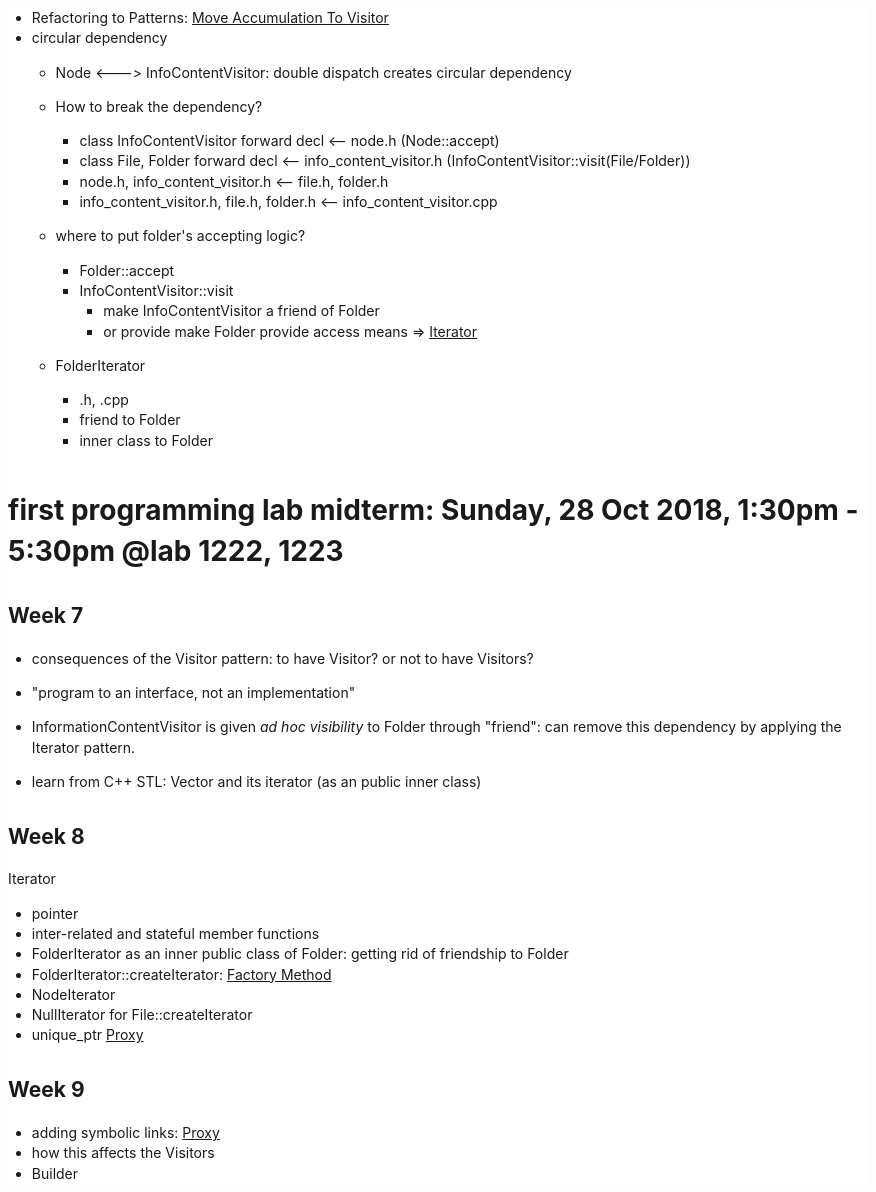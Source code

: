 - Refactoring to Patterns: [Move Accumulation To Visitor](https://www.industriallogic.com/xp/refactoring/accumulationToVisitor.html)
- circular dependency
  - Node <---> InfoContentVisitor: double dispatch creates circular dependency
  - How to break the dependency?
    - class InfoContentVisitor forward decl <-- node.h (Node::accept)
    - class File, Folder forward decl <--
      info_content_visitor.h (InfoContentVisitor::visit(File/Folder))
    - node.h, info_content_visitor.h <-- file.h, folder.h
    - info_content_visitor.h, file.h, folder.h <-- info_content_visitor.cpp

  - where to put folder's accepting logic?
    - Folder::accept
    - InfoContentVisitor::visit
      - make InfoContentVisitor a friend of Folder
      - or provide make Folder provide access means => [Iterator](https://en.wikipedia.org/wiki/Iterator_pattern)
  - FolderIterator
    - .h, .cpp
    - friend to Folder
    - inner class to Folder

# first programming lab midterm: Sunday, 28 Oct 2018, 1:30pm - 5:30pm @lab 1222, 1223

## Week 7

- consequences of the Visitor pattern: to have Visitor? or not to have Visitors?
- "program to an interface, not an implementation"
- InformationContentVisitor is given *ad hoc visibility* to Folder through "friend": can remove this dependency by applying the Iterator pattern.

- learn from C++ STL: Vector and its iterator (as an public inner class)

## Week 8

Iterator
- pointer
- inter-related and stateful member functions
- FolderIterator as an inner public class of Folder: getting rid of friendship to Folder
- FolderIterator::createIterator: [Factory Method](https://en.wikipedia.org/wiki/Factory_method_pattern)
- NodeIterator
- NullIterator for File::createIterator
- unique_ptr [Proxy](https://en.wikipedia.org/wiki/Proxy_pattern)

## Week 9

- adding symbolic links: [Proxy](https://en.wikipedia.org/wiki/Proxy_pattern)
- how this affects the Visitors
- Builder
